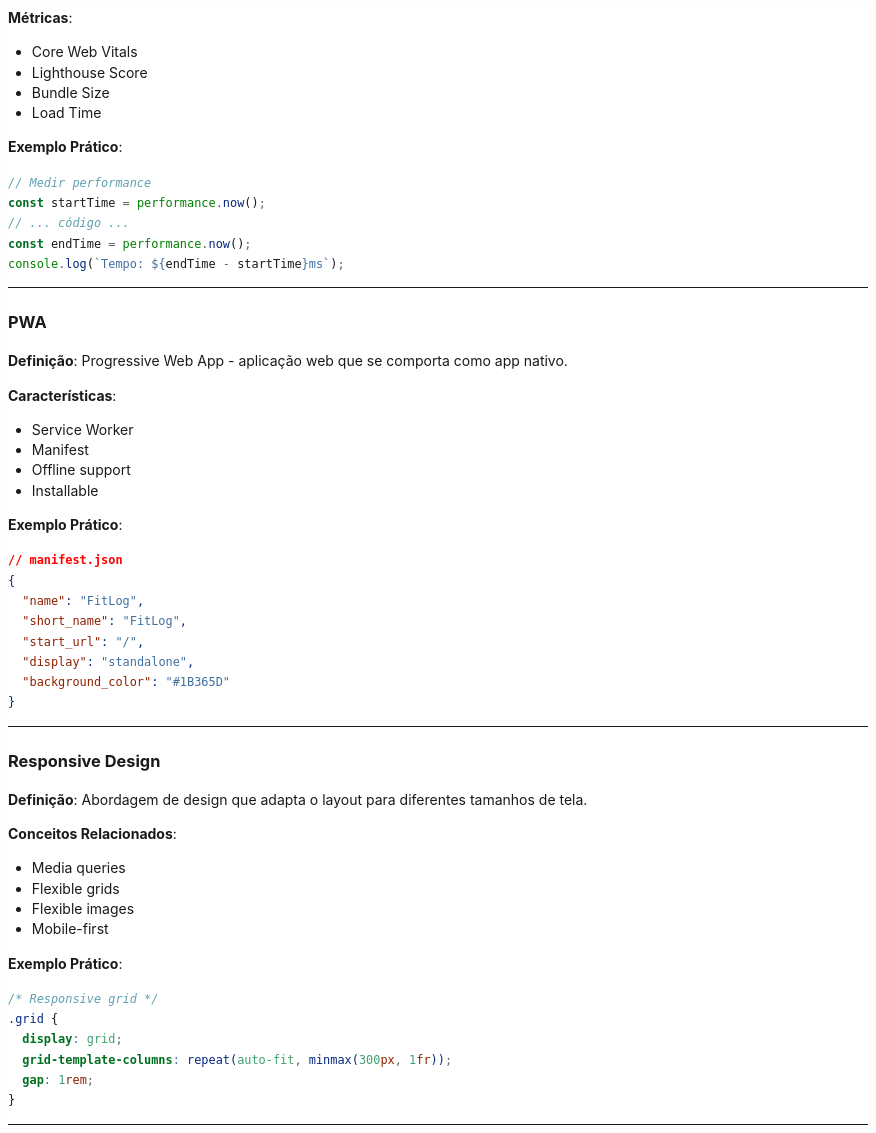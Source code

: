 **Métricas**:
- Core Web Vitals
- Lighthouse Score
- Bundle Size
- Load Time

**Exemplo Prático**:
```javascript
// Medir performance
const startTime = performance.now();
// ... código ...
const endTime = performance.now();
console.log(`Tempo: ${endTime - startTime}ms`);
```

---

### **PWA**
**Definição**: Progressive Web App - aplicação web que se comporta como app nativo.

**Características**:
- Service Worker
- Manifest
- Offline support
- Installable

**Exemplo Prático**:
```json
// manifest.json
{
  "name": "FitLog",
  "short_name": "FitLog",
  "start_url": "/",
  "display": "standalone",
  "background_color": "#1B365D"
}
```

---

### **Responsive Design**
**Definição**: Abordagem de design que adapta o layout para diferentes tamanhos de tela.

**Conceitos Relacionados**:
- Media queries
- Flexible grids
- Flexible images
- Mobile-first

**Exemplo Prático**:
```css
/* Responsive grid */
.grid {
  display: grid;
  grid-template-columns: repeat(auto-fit, minmax(300px, 1fr));
  gap: 1rem;
}
```

---